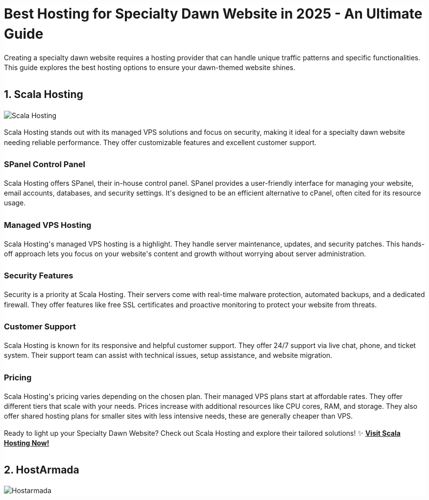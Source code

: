 # Best Hosting for Specialty Dawn Website in 2025 - An Ultimate Guide

Creating a specialty dawn website requires a hosting provider that can handle unique traffic patterns and specific functionalities. This guide explores the best hosting options to ensure your dawn-themed website shines.

## 1. Scala Hosting

![Scala Hosting](https://i.imgur.com/uJ5JIK3.png "Scala Web Hosting")

Scala Hosting stands out with its managed VPS solutions and focus on security, making it ideal for a specialty dawn website needing reliable performance. They offer customizable features and excellent customer support.

### SPanel Control Panel
Scala Hosting offers SPanel, their in-house control panel. SPanel provides a user-friendly interface for managing your website, email accounts, databases, and security settings. It's designed to be an efficient alternative to cPanel, often cited for its resource usage.

### Managed VPS Hosting
Scala Hosting's managed VPS hosting is a highlight. They handle server maintenance, updates, and security patches. This hands-off approach lets you focus on your website's content and growth without worrying about server administration.

### Security Features
Security is a priority at Scala Hosting. Their servers come with real-time malware protection, automated backups, and a dedicated firewall. They offer features like free SSL certificates and proactive monitoring to protect your website from threats.

### Customer Support
Scala Hosting is known for its responsive and helpful customer support. They offer 24/7 support via live chat, phone, and ticket system. Their support team can assist with technical issues, setup assistance, and website migration.

### Pricing
Scala Hosting's pricing varies depending on the chosen plan. Their managed VPS plans start at affordable rates. They offer different tiers that scale with your needs. Prices increase with additional resources like CPU cores, RAM, and storage. They also offer shared hosting plans for smaller sites with less intensive needs, these are generally cheaper than VPS.

Ready to light up your Specialty Dawn Website? Check out Scala Hosting and explore their tailored solutions! ✨ [**Visit Scala Hosting Now!**](https://snipitx.com/scala-jy)

## 2. HostArmada

![Hostarmada](https://i.imgur.com/KFbdf3o.jpeg "Hostarmada Hosting")
